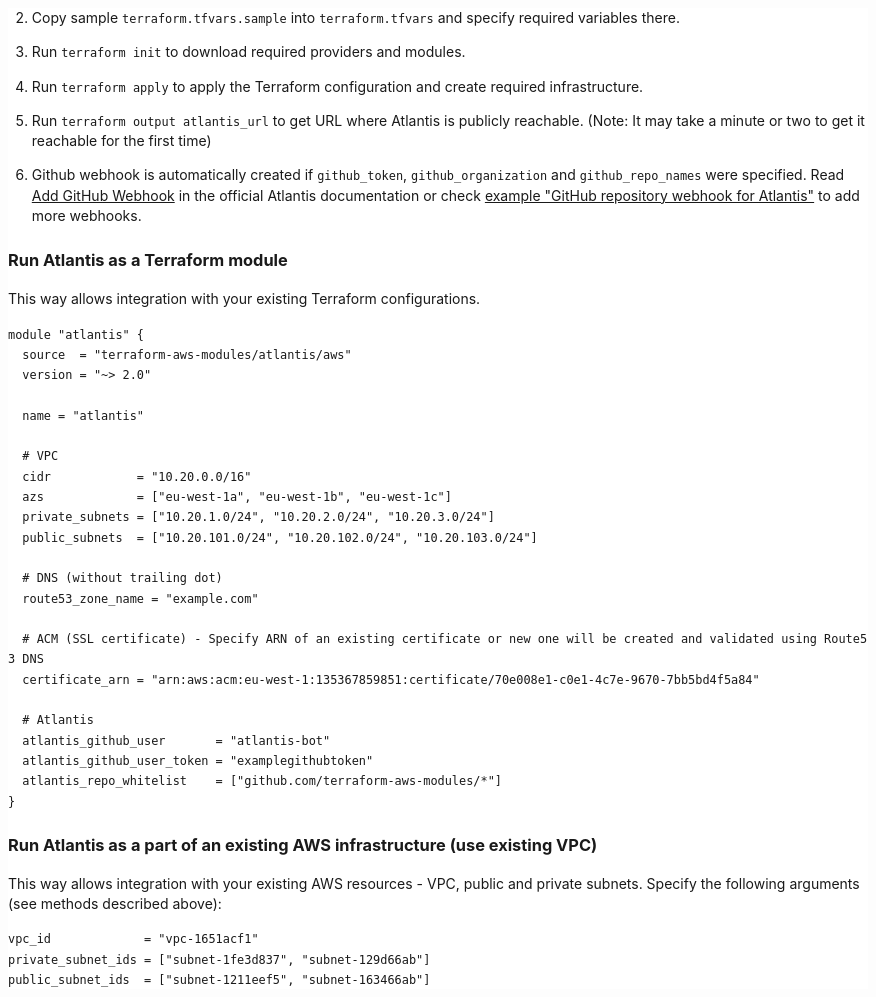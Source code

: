 2. Copy sample `terraform.tfvars.sample` into `terraform.tfvars` and specify required variables there.

3. Run `terraform init` to download required providers and modules.

4. Run `terraform apply` to apply the Terraform configuration and create required infrastructure.

5. Run `terraform output atlantis_url` to get URL where Atlantis is publicly reachable. (Note: It may take a minute or two to get it reachable for the first time)

6. Github webhook is automatically created if `github_token`, `github_organization` and `github_repo_names` were specified. Read [Add GitHub Webhook](https://github.com/runatlantis/atlantis#add-github-webhook) in the official Atlantis documentation or check [example "GitHub repository webhook for Atlantis"](https://github.com/terraform-aws-modules/terraform-aws-atlantis/tree/master/examples/github-repository-webhook) to add more webhooks.

### Run Atlantis as a Terraform module

This way allows integration with your existing Terraform configurations.

```hcl
module "atlantis" {
  source  = "terraform-aws-modules/atlantis/aws"
  version = "~> 2.0"

  name = "atlantis"

  # VPC
  cidr            = "10.20.0.0/16"
  azs             = ["eu-west-1a", "eu-west-1b", "eu-west-1c"]
  private_subnets = ["10.20.1.0/24", "10.20.2.0/24", "10.20.3.0/24"]
  public_subnets  = ["10.20.101.0/24", "10.20.102.0/24", "10.20.103.0/24"]

  # DNS (without trailing dot)
  route53_zone_name = "example.com"

  # ACM (SSL certificate) - Specify ARN of an existing certificate or new one will be created and validated using Route53 DNS
  certificate_arn = "arn:aws:acm:eu-west-1:135367859851:certificate/70e008e1-c0e1-4c7e-9670-7bb5bd4f5a84"

  # Atlantis
  atlantis_github_user       = "atlantis-bot"
  atlantis_github_user_token = "examplegithubtoken"
  atlantis_repo_whitelist    = ["github.com/terraform-aws-modules/*"]
}
```

### Run Atlantis as a part of an existing AWS infrastructure (use existing VPC)

This way allows integration with your existing AWS resources - VPC, public and private subnets. Specify the following arguments (see methods described above):

```
vpc_id             = "vpc-1651acf1"
private_subnet_ids = ["subnet-1fe3d837", "subnet-129d66ab"]
public_subnet_ids  = ["subnet-1211eef5", "subnet-163466ab"]
```
